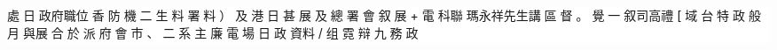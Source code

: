 處
日
政府職位
香
防
機
二
生
料
署
料
）
及
港
日
甚
展
及
總
署
會
叙
展
+
電
科聯
瑪永祥先生講
區
督
。
覺
一
叙司高禮
[
域
台
特
政
般
月
與展
合
於
派
府
會
市
、
二
系
主
廉
電
場
日
政
資料
/
组
霓
辩
九
務
政